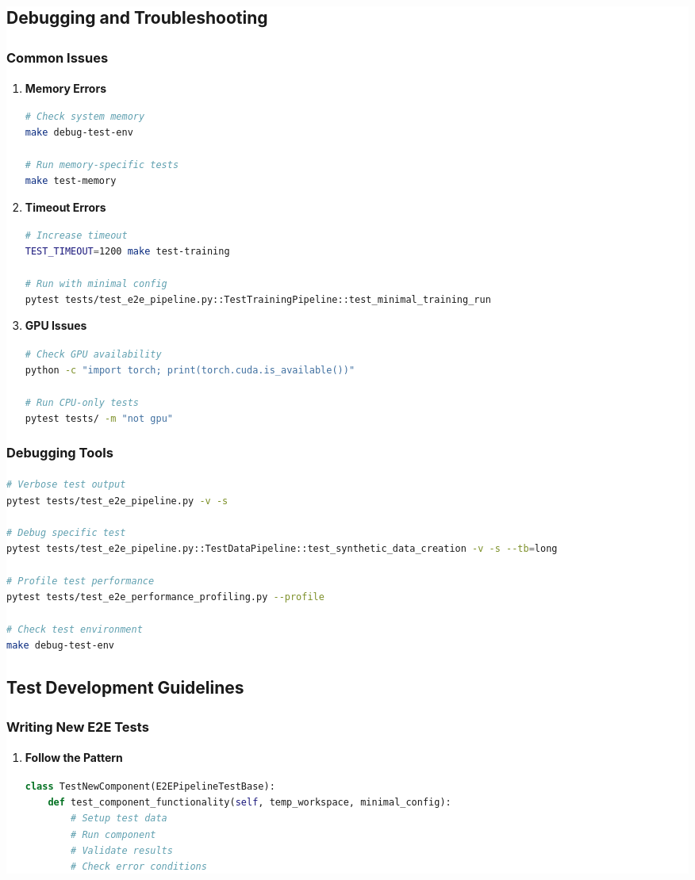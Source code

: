 ## Debugging and Troubleshooting

### Common Issues

1. **Memory Errors**
   ```bash
   # Check system memory
   make debug-test-env
   
   # Run memory-specific tests
   make test-memory
   ```

2. **Timeout Errors**
   ```bash
   # Increase timeout
   TEST_TIMEOUT=1200 make test-training
   
   # Run with minimal config
   pytest tests/test_e2e_pipeline.py::TestTrainingPipeline::test_minimal_training_run
   ```

3. **GPU Issues**
   ```bash
   # Check GPU availability
   python -c "import torch; print(torch.cuda.is_available())"
   
   # Run CPU-only tests
   pytest tests/ -m "not gpu"
   ```

### Debugging Tools

```bash
# Verbose test output
pytest tests/test_e2e_pipeline.py -v -s

# Debug specific test
pytest tests/test_e2e_pipeline.py::TestDataPipeline::test_synthetic_data_creation -v -s --tb=long

# Profile test performance
pytest tests/test_e2e_performance_profiling.py --profile

# Check test environment
make debug-test-env
```

## Test Development Guidelines

### Writing New E2E Tests

1. **Follow the Pattern**
   ```python
   class TestNewComponent(E2EPipelineTestBase):
       def test_component_functionality(self, temp_workspace, minimal_config):
           # Setup test data
           # Run component
           # Validate results
           # Check error conditions
   ```
